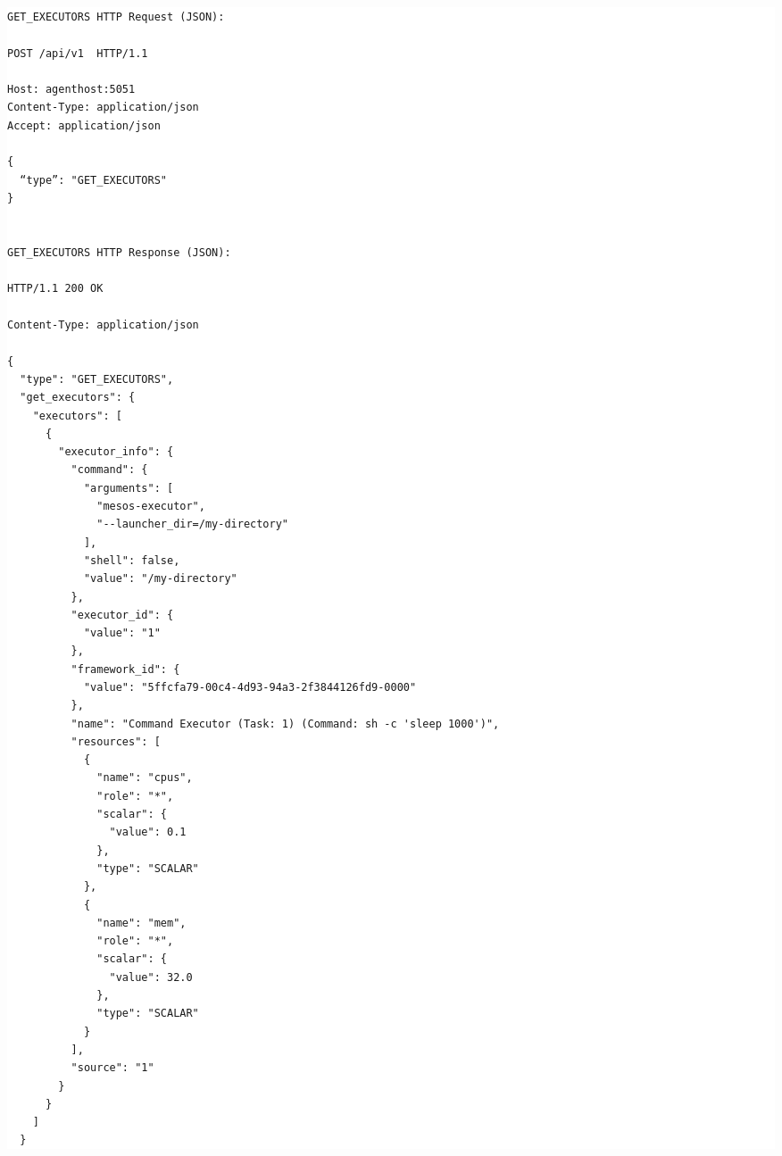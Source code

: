 ```
GET_EXECUTORS HTTP Request (JSON):

POST /api/v1  HTTP/1.1

Host: agenthost:5051
Content-Type: application/json
Accept: application/json

{
  “type”: "GET_EXECUTORS"
}


GET_EXECUTORS HTTP Response (JSON):

HTTP/1.1 200 OK

Content-Type: application/json

{
  "type": "GET_EXECUTORS",
  "get_executors": {
    "executors": [
      {
        "executor_info": {
          "command": {
            "arguments": [
              "mesos-executor",
              "--launcher_dir=/my-directory"
            ],
            "shell": false,
            "value": "/my-directory"
          },
          "executor_id": {
            "value": "1"
          },
          "framework_id": {
            "value": "5ffcfa79-00c4-4d93-94a3-2f3844126fd9-0000"
          },
          "name": "Command Executor (Task: 1) (Command: sh -c 'sleep 1000')",
          "resources": [
            {
              "name": "cpus",
              "role": "*",
              "scalar": {
                "value": 0.1
              },
              "type": "SCALAR"
            },
            {
              "name": "mem",
              "role": "*",
              "scalar": {
                "value": 32.0
              },
              "type": "SCALAR"
            }
          ],
          "source": "1"
        }
      }
    ]
  }
```